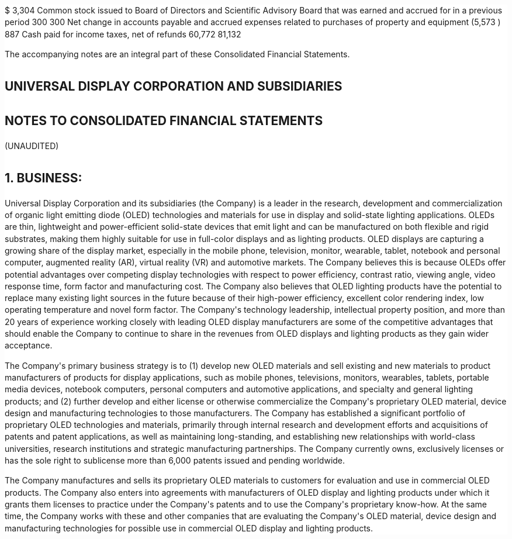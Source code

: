 <td>$ 3,304</td>
</tr>
<tr>
<td>Common stock issued to Board of Directors and Scientific Advisory Board that was  earned and accrued for in a previous period</td>
<td>300</td>
<td>300</td>
</tr>
<tr>
<td>Net change in accounts payable and accrued expenses related to purchases of property  and equipment</td>
<td></td>
<td></td>
</tr>
<tr>
<td></td>
<td>(5,573 )</td>
<td>887</td>
</tr>
<tr>
<td>Cash paid for income taxes, net of refunds</td>
<td>60,772</td>
<td>81,132</td>
</tr>
</tbody>
</table>
<p>The accompanying notes are an integral part of these Consolidated Financial Statements.</p>
<h2>UNIVERSAL DISPLAY CORPORATION AND SUBSIDIARIES</h2>
<h2>NOTES TO CONSOLIDATED FINANCIAL STATEMENTS</h2>
<p>(UNAUDITED)</p>
<h2>1. BUSINESS:</h2>
<p>Universal Display Corporation and its subsidiaries (the Company) is a leader in the research, development and commercialization of organic light emitting diode (OLED) technologies and materials for use in display and solid-state lighting applications. OLEDs are thin, lightweight and power-efficient solid-state devices that emit light and can be manufactured on both flexible and rigid substrates, making them highly suitable for use in full-color displays and as lighting products. OLED displays are capturing a growing share of the display market, especially in the mobile phone, television, monitor, wearable, tablet, notebook and personal computer, augmented reality (AR), virtual reality (VR) and automotive markets. The Company believes this is because OLEDs offer potential advantages over competing display technologies with respect to power efficiency, contrast ratio, viewing angle, video response time, form factor and manufacturing cost. The Company also believes that OLED lighting products have the potential to replace many existing light sources in the future because of their high-power efficiency, excellent color rendering index, low operating temperature and novel form factor. The Company's technology leadership, intellectual property position, and more than 20 years of experience working closely with leading OLED display manufacturers are some of the competitive advantages that should enable the Company to continue to share in the revenues from OLED displays and lighting products as they gain wider acceptance.</p>
<p>The Company's primary business strategy is to (1) develop new OLED materials and sell existing and new materials to product manufacturers of products for display applications, such as mobile phones, televisions, monitors, wearables, tablets, portable media devices, notebook computers, personal computers and automotive applications, and specialty and general lighting products; and (2) further develop and either license or otherwise commercialize the Company's proprietary OLED material, device design and manufacturing technologies to those manufacturers. The Company has established a significant portfolio of proprietary OLED technologies and materials, primarily through internal research and development efforts and acquisitions of patents and patent applications, as well as maintaining long-standing, and establishing new relationships with world-class universities, research institutions and strategic manufacturing partnerships. The Company currently owns, exclusively licenses or has the sole right to sublicense more than 6,000 patents issued and pending worldwide.</p>
<p>The Company manufactures and sells its proprietary OLED materials to customers for evaluation and use in commercial OLED products. The Company also enters into agreements with manufacturers of OLED display and lighting products under which it grants them licenses to practice under the Company's patents and to use the Company's proprietary know-how. At the same time, the Company works with these and other companies that are evaluating the Company's OLED material, device design and manufacturing technologies for possible use in commercial OLED display and lighting products.</p>